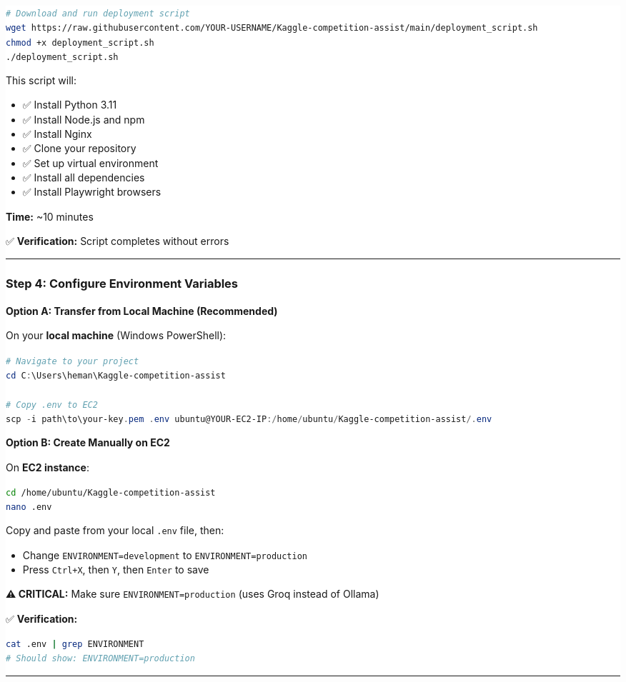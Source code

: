 ```bash
# Download and run deployment script
wget https://raw.githubusercontent.com/YOUR-USERNAME/Kaggle-competition-assist/main/deployment_script.sh
chmod +x deployment_script.sh
./deployment_script.sh
```

This script will:
- ✅ Install Python 3.11
- ✅ Install Node.js and npm
- ✅ Install Nginx
- ✅ Clone your repository
- ✅ Set up virtual environment
- ✅ Install all dependencies
- ✅ Install Playwright browsers

**Time:** ~10 minutes

✅ **Verification:** Script completes without errors

---

### Step 4: Configure Environment Variables

**Option A: Transfer from Local Machine (Recommended)**

On your **local machine** (Windows PowerShell):
```powershell
# Navigate to your project
cd C:\Users\heman\Kaggle-competition-assist

# Copy .env to EC2
scp -i path\to\your-key.pem .env ubuntu@YOUR-EC2-IP:/home/ubuntu/Kaggle-competition-assist/.env
```

**Option B: Create Manually on EC2**

On **EC2 instance**:
```bash
cd /home/ubuntu/Kaggle-competition-assist
nano .env
```

Copy and paste from your local `.env` file, then:
- Change `ENVIRONMENT=development` to `ENVIRONMENT=production`
- Press `Ctrl+X`, then `Y`, then `Enter` to save

**⚠️ CRITICAL:** Make sure `ENVIRONMENT=production` (uses Groq instead of Ollama)

✅ **Verification:**
```bash
cat .env | grep ENVIRONMENT
# Should show: ENVIRONMENT=production
```

---
